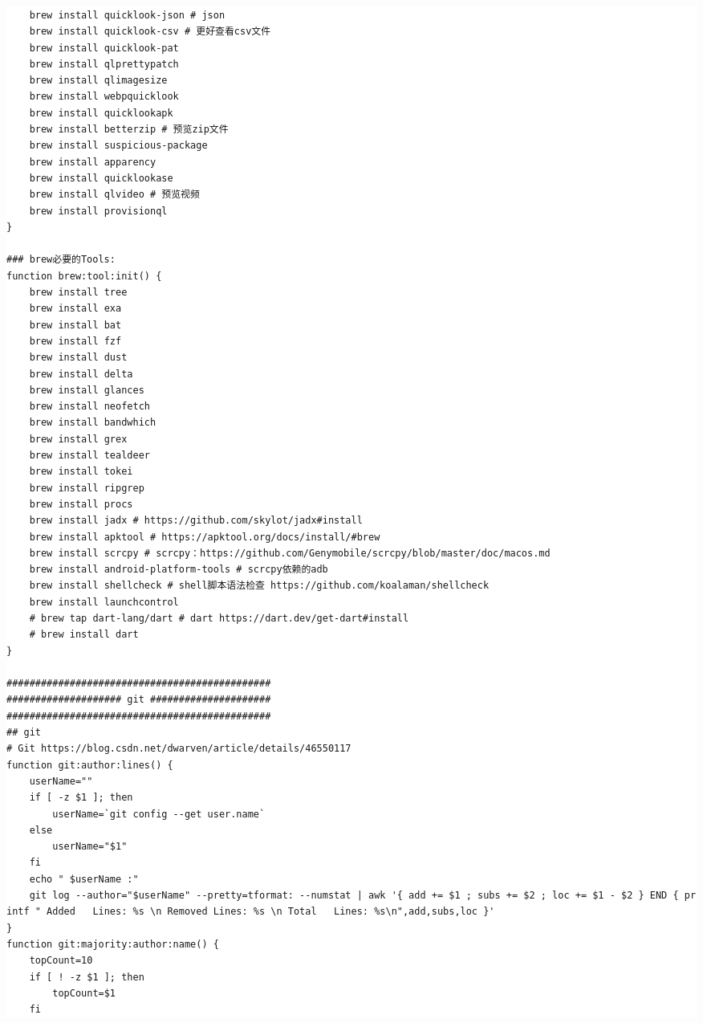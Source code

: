 ```shell
    brew install quicklook-json # json
    brew install quicklook-csv # 更好查看csv文件
    brew install quicklook-pat
    brew install qlprettypatch
    brew install qlimagesize
    brew install webpquicklook
    brew install quicklookapk
    brew install betterzip # 预览zip文件
    brew install suspicious-package
    brew install apparency
    brew install quicklookase
    brew install qlvideo # 预览视频
    brew install provisionql
}

### brew必要的Tools:
function brew:tool:init() {
    brew install tree
    brew install exa
    brew install bat
    brew install fzf
    brew install dust
    brew install delta
    brew install glances
    brew install neofetch
    brew install bandwhich
    brew install grex
    brew install tealdeer
    brew install tokei
    brew install ripgrep
    brew install procs
    brew install jadx # https://github.com/skylot/jadx#install
    brew install apktool # https://apktool.org/docs/install/#brew
    brew install scrcpy # scrcpy：https://github.com/Genymobile/scrcpy/blob/master/doc/macos.md
    brew install android-platform-tools # scrcpy依赖的adb
    brew install shellcheck # shell脚本语法检查 https://github.com/koalaman/shellcheck
    brew install launchcontrol
    # brew tap dart-lang/dart # dart https://dart.dev/get-dart#install
    # brew install dart
}

##############################################
#################### git #####################
##############################################
## git
# Git https://blog.csdn.net/dwarven/article/details/46550117
function git:author:lines() {
    userName=""
    if [ -z $1 ]; then
        userName=`git config --get user.name`
    else
        userName="$1"
    fi
    echo " $userName :"
    git log --author="$userName" --pretty=tformat: --numstat | awk '{ add += $1 ; subs += $2 ; loc += $1 - $2 } END { printf " Added   Lines: %s \n Removed Lines: %s \n Total   Lines: %s\n",add,subs,loc }'
}
function git:majority:author:name() {
    topCount=10
    if [ ! -z $1 ]; then
        topCount=$1
    fi
```
